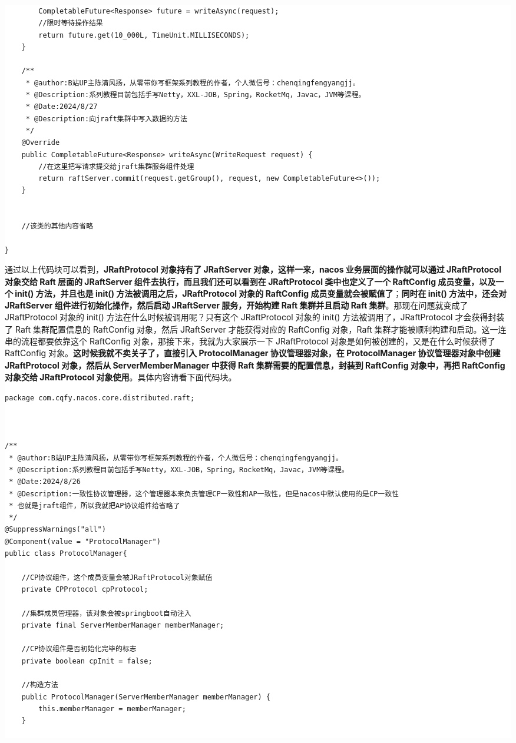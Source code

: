 ```
        CompletableFuture<Response> future = writeAsync(request);
        //限时等待操作结果
        return future.get(10_000L, TimeUnit.MILLISECONDS);
    }

    /**
     * @author:B站UP主陈清风扬，从零带你写框架系列教程的作者，个人微信号：chenqingfengyangjj。
     * @Description:系列教程目前包括手写Netty，XXL-JOB，Spring，RocketMq，Javac，JVM等课程。
     * @Date:2024/8/27
     * @Description:向jraft集群中写入数据的方法
     */
    @Override
    public CompletableFuture<Response> writeAsync(WriteRequest request) {
        //在这里把写请求提交给jraft集群服务组件处理
        return raftServer.commit(request.getGroup(), request, new CompletableFuture<>());
    }


    //该类的其他内容省略
    
}
```

通过以上代码块可以看到，**JRaftProtocol 对象持有了 JRaftServer 对象，这样一来，nacos 业务层面的操作就可以通过 JRaftProtocol 对象交给 Raft 层面的 JRaftServer 组件去执行，而且我们还可以看到在 JRaftProtocol 类中也定义了一个 RaftConfig 成员变量，以及一个 init() 方法，并且也是 init() 方法被调用之后，JRaftProtocol 对象的 RaftConfig 成员变量就会被赋值了**；**同时在 init() 方法中，还会对 JRaftServer 组件进行初始化操作，然后启动 JRaftServer 服务，开始构建 Raft 集群并且启动 Raft 集群**。那现在问题就变成了 JRaftProtocol 对象的 init() 方法在什么时候被调用呢？只有这个 JRaftProtocol 对象的 init() 方法被调用了，JRaftProtocol 才会获得封装了 Raft 集群配置信息的 RaftConfig 对象，然后 JRaftServer 才能获得对应的 RaftConfig 对象，Raft 集群才能被顺利构建和启动。这一连串的流程都要依靠这个 RaftConfig 对象，那接下来，我就为大家展示一下 JRaftProtocol 对象是如何被创建的，又是在什么时候获得了 RaftConfig 对象。**这时候我就不卖关子了，直接引入 ProtocolManager 协议管理器对象，在 ProtocolManager 协议管理器对象中创建 JRaftProtocol 对象，然后从 ServerMemberManager 中获得 Raft 集群需要的配置信息，封装到 RaftConfig 对象中，再把 RaftConfig 对象交给 JRaftProtocol 对象使用**。具体内容请看下面代码块。

```
package com.cqfy.nacos.core.distributed.raft;



/**
 * @author:B站UP主陈清风扬，从零带你写框架系列教程的作者，个人微信号：chenqingfengyangjj。
 * @Description:系列教程目前包括手写Netty，XXL-JOB，Spring，RocketMq，Javac，JVM等课程。
 * @Date:2024/8/26
 * @Description:一致性协议管理器，这个管理器本来负责管理CP一致性和AP一致性，但是nacos中默认使用的是CP一致性
 * 也就是jraft组件，所以我就把AP协议组件给省略了
 */
@SuppressWarnings("all")
@Component(value = "ProtocolManager")
public class ProtocolManager{

    //CP协议组件，这个成员变量会被JRaftProtocol对象赋值
    private CPProtocol cpProtocol;

    //集群成员管理器，该对象会被springboot自动注入
    private final ServerMemberManager memberManager;

    //CP协议组件是否初始化完毕的标志
    private boolean cpInit = false;

    //构造方法
    public ProtocolManager(ServerMemberManager memberManager) {
        this.memberManager = memberManager;
    }


```